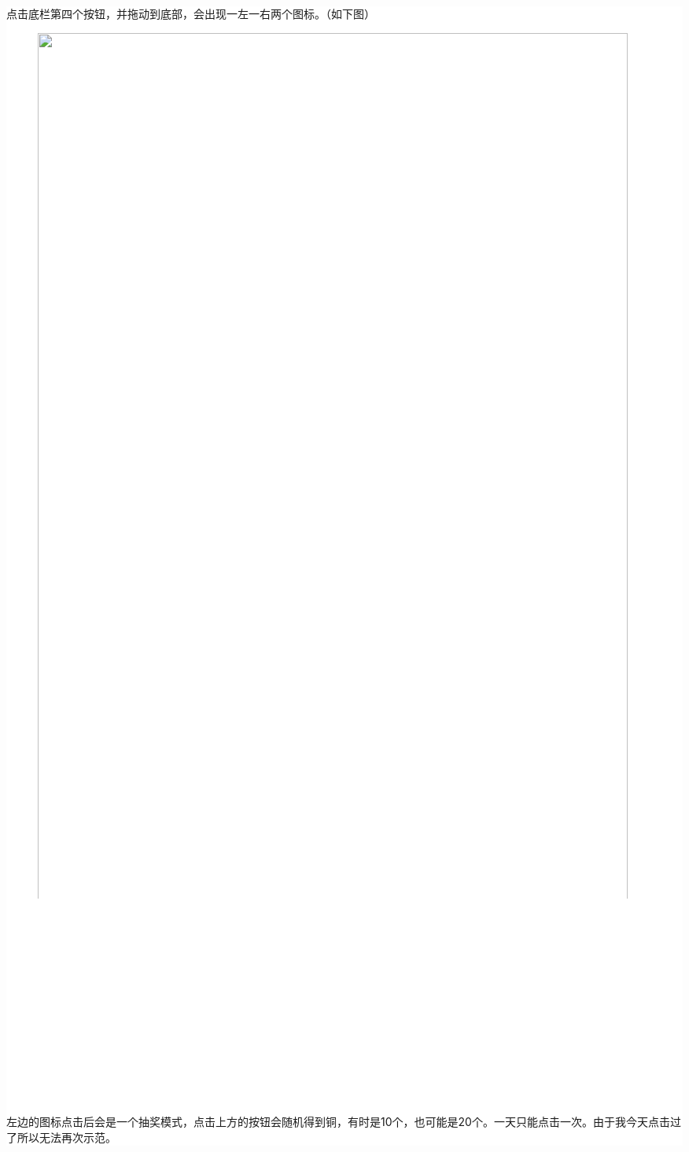 <p>点击底栏第四个按钮，并拖动到底部，会出现一左一右两个图标。（如下图）</p>
<figure class="img-box" contenteditable="false"><img data-size="824989" data-src="//i0.hdslb.com/bfs/article/eddff1a1c38d39d00fe8d66b82facd475b7e037f.png" height="1334" src="./img/eddff1a1c38d39d00fe8d66b82facd475b7e037f.png" width="750"/>
<figcaption class="caption" contenteditable=""></figcaption>
</figure>
<p>左边的图标点击后会是一个抽奖模式，点击上方的按钮会随机得到铜，有时是10个，也可能是20个。一天只能点击一次。由于我今天点击过了所以无法再次示范。</p>
